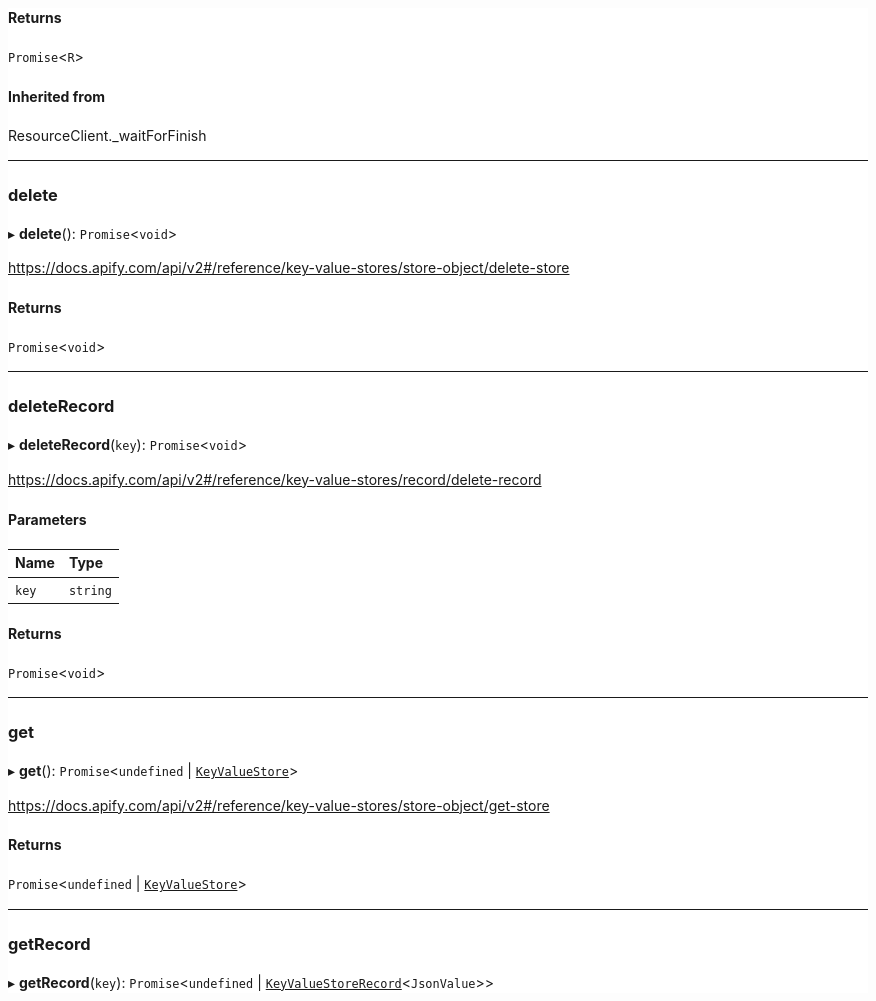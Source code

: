 #### Returns

`Promise`<`R`\>

#### Inherited from

ResourceClient.\_waitForFinish

___

### <a id="delete" name="delete"></a> delete

▸ **delete**(): `Promise`<`void`\>

https://docs.apify.com/api/v2#/reference/key-value-stores/store-object/delete-store

#### Returns

`Promise`<`void`\>

___

### <a id="deleterecord" name="deleterecord"></a> deleteRecord

▸ **deleteRecord**(`key`): `Promise`<`void`\>

https://docs.apify.com/api/v2#/reference/key-value-stores/record/delete-record

#### Parameters

| Name | Type |
| :------ | :------ |
| `key` | `string` |

#### Returns

`Promise`<`void`\>

___

### <a id="get" name="get"></a> get

▸ **get**(): `Promise`<`undefined` \| [`KeyValueStore`](../interfaces/KeyValueStore.md)\>

https://docs.apify.com/api/v2#/reference/key-value-stores/store-object/get-store

#### Returns

`Promise`<`undefined` \| [`KeyValueStore`](../interfaces/KeyValueStore.md)\>

___

### <a id="getrecord" name="getrecord"></a> getRecord

▸ **getRecord**(`key`): `Promise`<`undefined` \| [`KeyValueStoreRecord`](../interfaces/KeyValueStoreRecord.md)<`JsonValue`\>\>
